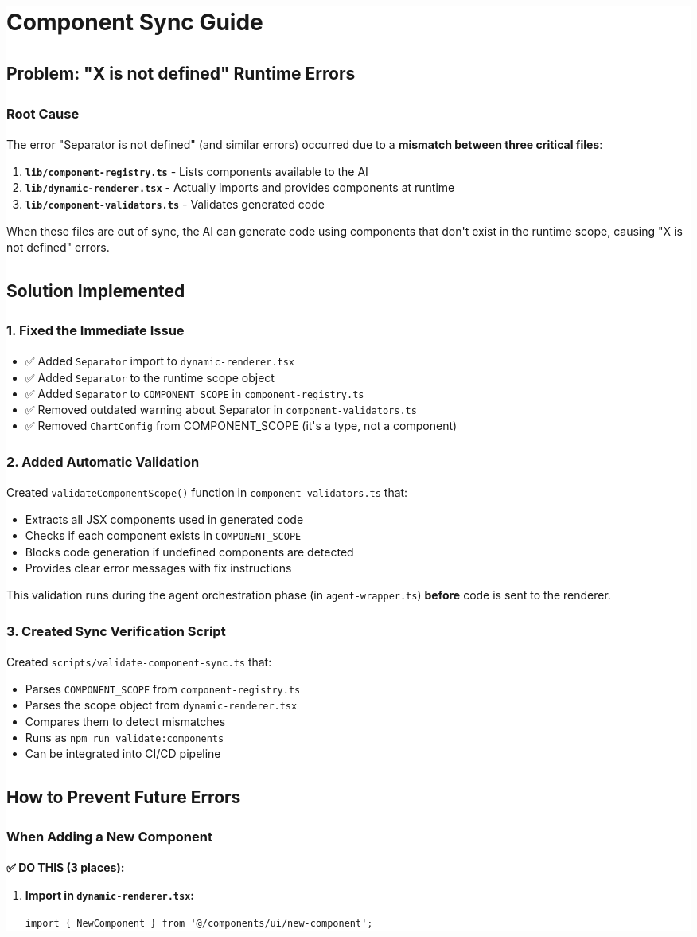 # Component Sync Guide

## Problem: "X is not defined" Runtime Errors

### Root Cause
The error "Separator is not defined" (and similar errors) occurred due to a **mismatch between three critical files**:

1. **`lib/component-registry.ts`** - Lists components available to the AI
2. **`lib/dynamic-renderer.tsx`** - Actually imports and provides components at runtime
3. **`lib/component-validators.ts`** - Validates generated code

When these files are out of sync, the AI can generate code using components that don't exist in the runtime scope, causing "X is not defined" errors.

## Solution Implemented

### 1. Fixed the Immediate Issue
- ✅ Added `Separator` import to `dynamic-renderer.tsx`
- ✅ Added `Separator` to the runtime scope object
- ✅ Added `Separator` to `COMPONENT_SCOPE` in `component-registry.ts`
- ✅ Removed outdated warning about Separator in `component-validators.ts`
- ✅ Removed `ChartConfig` from COMPONENT_SCOPE (it's a type, not a component)

### 2. Added Automatic Validation
Created `validateComponentScope()` function in `component-validators.ts` that:
- Extracts all JSX components used in generated code
- Checks if each component exists in `COMPONENT_SCOPE`
- Blocks code generation if undefined components are detected
- Provides clear error messages with fix instructions

This validation runs during the agent orchestration phase (in `agent-wrapper.ts`) **before** code is sent to the renderer.

### 3. Created Sync Verification Script
Created `scripts/validate-component-sync.ts` that:
- Parses `COMPONENT_SCOPE` from `component-registry.ts`
- Parses the scope object from `dynamic-renderer.tsx`
- Compares them to detect mismatches
- Runs as `npm run validate:components`
- Can be integrated into CI/CD pipeline

## How to Prevent Future Errors

### When Adding a New Component

**✅ DO THIS (3 places):**

1. **Import in `dynamic-renderer.tsx`:**
   ```tsx
   import { NewComponent } from '@/components/ui/new-component';
   ```
